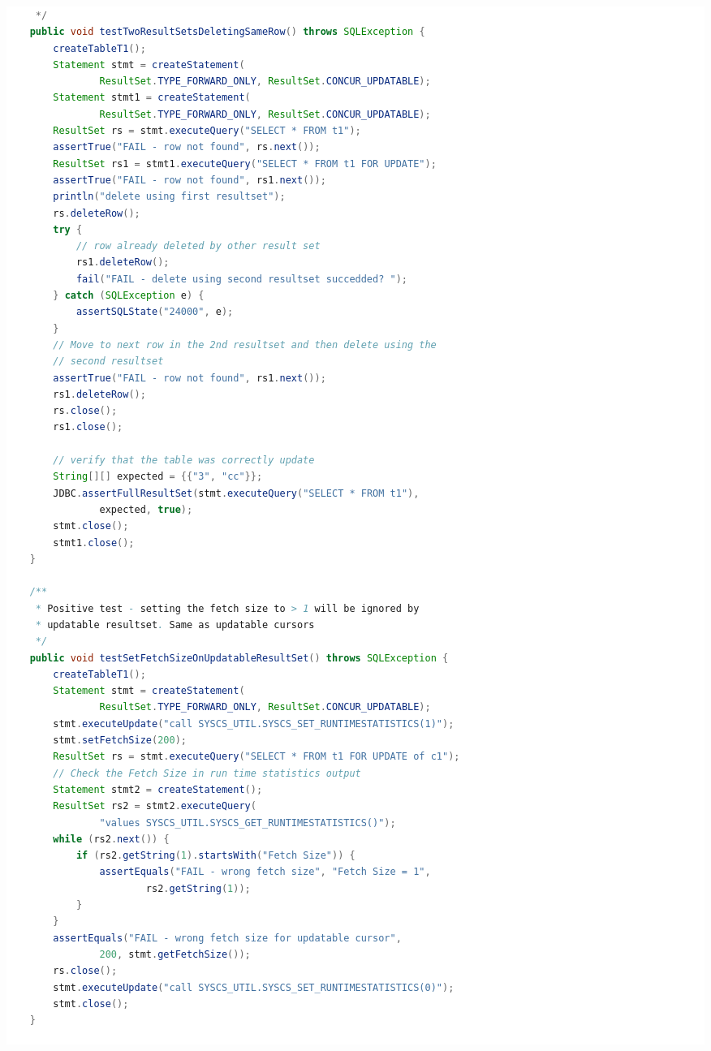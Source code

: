 ```java
     */
    public void testTwoResultSetsDeletingSameRow() throws SQLException {
        createTableT1();
        Statement stmt = createStatement(
                ResultSet.TYPE_FORWARD_ONLY, ResultSet.CONCUR_UPDATABLE);
        Statement stmt1 = createStatement(
                ResultSet.TYPE_FORWARD_ONLY, ResultSet.CONCUR_UPDATABLE);
        ResultSet rs = stmt.executeQuery("SELECT * FROM t1");
        assertTrue("FAIL - row not found", rs.next());
        ResultSet rs1 = stmt1.executeQuery("SELECT * FROM t1 FOR UPDATE");
        assertTrue("FAIL - row not found", rs1.next());
        println("delete using first resultset");
        rs.deleteRow();
        try {
            // row already deleted by other result set
            rs1.deleteRow();
            fail("FAIL - delete using second resultset succedded? ");
        } catch (SQLException e) {
            assertSQLState("24000", e);
        }
        // Move to next row in the 2nd resultset and then delete using the
        // second resultset
        assertTrue("FAIL - row not found", rs1.next());
        rs1.deleteRow();
        rs.close();
        rs1.close();
        
        // verify that the table was correctly update
        String[][] expected = {{"3", "cc"}};
        JDBC.assertFullResultSet(stmt.executeQuery("SELECT * FROM t1"),
                expected, true);
        stmt.close();
        stmt1.close();
    }
    
    /**
     * Positive test - setting the fetch size to > 1 will be ignored by
     * updatable resultset. Same as updatable cursors
     */
    public void testSetFetchSizeOnUpdatableResultSet() throws SQLException {
        createTableT1();
        Statement stmt = createStatement(
                ResultSet.TYPE_FORWARD_ONLY, ResultSet.CONCUR_UPDATABLE);
        stmt.executeUpdate("call SYSCS_UTIL.SYSCS_SET_RUNTIMESTATISTICS(1)");
        stmt.setFetchSize(200);
        ResultSet rs = stmt.executeQuery("SELECT * FROM t1 FOR UPDATE of c1");
        // Check the Fetch Size in run time statistics output
        Statement stmt2 = createStatement();
        ResultSet rs2 = stmt2.executeQuery(
                "values SYSCS_UTIL.SYSCS_GET_RUNTIMESTATISTICS()");
        while (rs2.next()) {
            if (rs2.getString(1).startsWith("Fetch Size")) {
                assertEquals("FAIL - wrong fetch size", "Fetch Size = 1",
                        rs2.getString(1));
            }
        }
        assertEquals("FAIL - wrong fetch size for updatable cursor",
                200, stmt.getFetchSize());
        rs.close();
        stmt.executeUpdate("call SYSCS_UTIL.SYSCS_SET_RUNTIMESTATISTICS(0)");
        stmt.close();
    }
    
```
